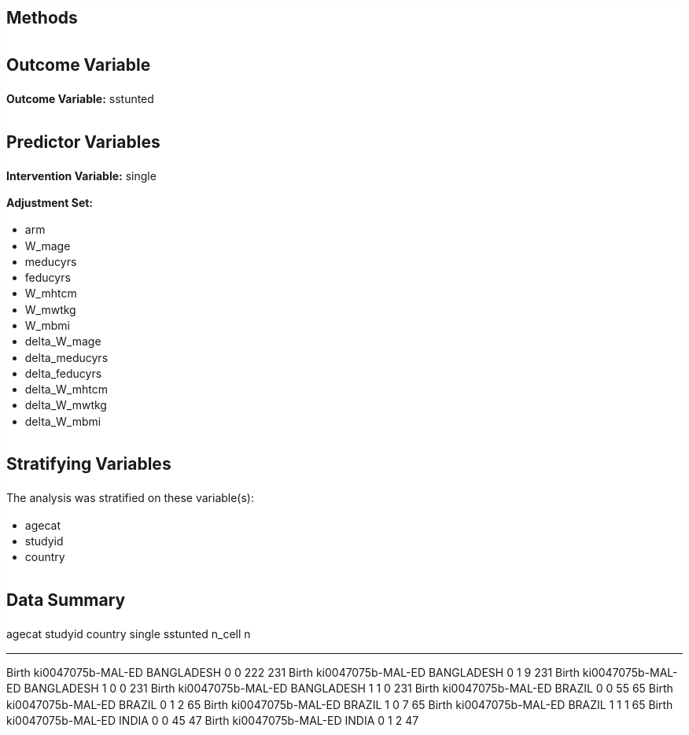 





## Methods
## Outcome Variable

**Outcome Variable:** sstunted

## Predictor Variables

**Intervention Variable:** single

**Adjustment Set:**

* arm
* W_mage
* meducyrs
* feducyrs
* W_mhtcm
* W_mwtkg
* W_mbmi
* delta_W_mage
* delta_meducyrs
* delta_feducyrs
* delta_W_mhtcm
* delta_W_mwtkg
* delta_W_mbmi

## Stratifying Variables

The analysis was stratified on these variable(s):

* agecat
* studyid
* country

## Data Summary

agecat      studyid                    country                        single    sstunted   n_cell       n
----------  -------------------------  -----------------------------  -------  ---------  -------  ------
Birth       ki0047075b-MAL-ED          BANGLADESH                     0                0      222     231
Birth       ki0047075b-MAL-ED          BANGLADESH                     0                1        9     231
Birth       ki0047075b-MAL-ED          BANGLADESH                     1                0        0     231
Birth       ki0047075b-MAL-ED          BANGLADESH                     1                1        0     231
Birth       ki0047075b-MAL-ED          BRAZIL                         0                0       55      65
Birth       ki0047075b-MAL-ED          BRAZIL                         0                1        2      65
Birth       ki0047075b-MAL-ED          BRAZIL                         1                0        7      65
Birth       ki0047075b-MAL-ED          BRAZIL                         1                1        1      65
Birth       ki0047075b-MAL-ED          INDIA                          0                0       45      47
Birth       ki0047075b-MAL-ED          INDIA                          0                1        2      47